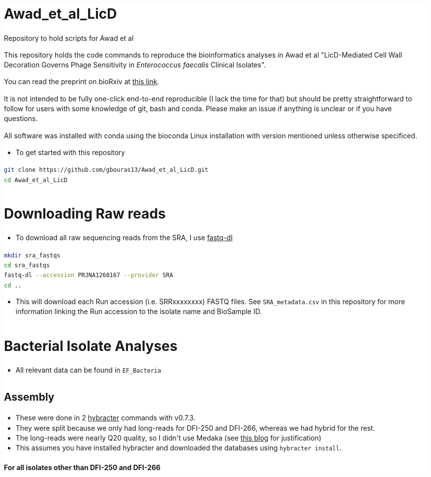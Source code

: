 # Awad_et_al_LicD
Repository to hold scripts for Awad et al 

This repository holds the code commands to reproduce the bioinformatics analyses in Awad et al "LicD-Mediated Cell Wall Decoration Governs Phage Sensitivity in _Enterococcus faecalis_ Clinical Isolates". 

You can read the preprint on bioRxiv at [this link](https://www.biorxiv.org/content/10.1101/2025.05.13.653012v1).

It is not intended to be fully one-click end-to-end reproducible (I lack the time for that) but should be pretty straightforward to follow for users with some knowledge of git, bash and conda. Please make an issue if anything is unclear or if you have questions.

All software was installed with conda using the bioconda Linux installation with version mentioned unless otherwise specificed. 

* To get started with this repository

```bash
git clone https://github.com/gbouras13/Awad_et_al_LicD.git
cd Awad_et_al_LicD
```

# Downloading Raw reads

* To download all raw sequencing reads from the SRA, I use [fastq-dl](https://github.com/rpetit3/fastq-dl)

```bash
mkdir sra_fastqs
cd sra_fastqs
fastq-dl --accession PRJNA1260167 --provider SRA
cd ..
```

* This will download each Run accession (i.e. SRRxxxxxxxx) FASTQ files. See `SRA_metadata.csv` in this repository for more information linking the Run accession to the isolate name and BioSample ID.

# Bacterial Isolate Analyses

* All relevant data can be found in `EF_Bacteria`

## Assembly

* These were done in 2 [hybracter](https://github.com/gbouras13/hybracter) commands with v0.7.3. 
* They were split because we only had long-reads for DFI-250 and DFI-266, whereas we had hybrid for the rest.
* The long-reads were nearly Q20 quality, so I didn't use Medaka (see [this blog](https://rrwick.github.io/2023/10/24/ont-only-accuracy-update.html) for justification)
* This assumes you have installed hybracter and downloaded the databases using `hybracter install`.

#### For all isolates other than DFI-250 and DFI-266
